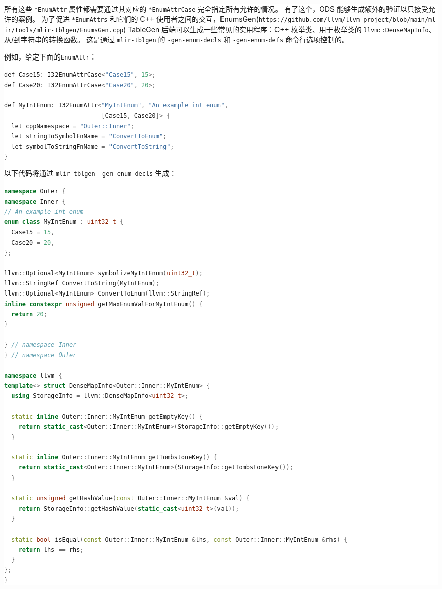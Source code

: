 所有这些 `*EnumAttr` 属性都需要通过其对应的 `*EnumAttrCase` 完全指定所有允许的情况。 有了这个，ODS 能够生成额外的验证以只接受允许的案例。 为了促进 `*EnumAttrs` 和它们的 C++ 使用者之间的交互，EnumsGen(`https://github.com/llvm/llvm-project/blob/main/mlir/tools/mlir-tblgen/EnumsGen.cpp`) TableGen 后端可以生成一些常见的实用程序：C++ 枚举类、用于枚举类的 `llvm::DenseMapInfo`、从/到字符串的转换函数。 这是通过 `mlir-tblgen` 的 `-gen-enum-decls` 和 `-gen-enum-defs` 命令行选项控制的。 

例如，给定下面的`EnumAttr`：

 

```cpp
def Case15: I32EnumAttrCase<"Case15", 15>;
def Case20: I32EnumAttrCase<"Case20", 20>;

def MyIntEnum: I32EnumAttr<"MyIntEnum", "An example int enum",
                           [Case15, Case20]> {
  let cppNamespace = "Outer::Inner";
  let stringToSymbolFnName = "ConvertToEnum";
  let symbolToStringFnName = "ConvertToString";
}
```
以下代码将通过 `mlir-tblgen -gen-enum-decls` 生成： 

```cpp
namespace Outer {
namespace Inner {
// An example int enum
enum class MyIntEnum : uint32_t {
  Case15 = 15,
  Case20 = 20,
};

llvm::Optional<MyIntEnum> symbolizeMyIntEnum(uint32_t);
llvm::StringRef ConvertToString(MyIntEnum);
llvm::Optional<MyIntEnum> ConvertToEnum(llvm::StringRef);
inline constexpr unsigned getMaxEnumValForMyIntEnum() {
  return 20;
}

} // namespace Inner
} // namespace Outer

namespace llvm {
template<> struct DenseMapInfo<Outer::Inner::MyIntEnum> {
  using StorageInfo = llvm::DenseMapInfo<uint32_t>;

  static inline Outer::Inner::MyIntEnum getEmptyKey() {
    return static_cast<Outer::Inner::MyIntEnum>(StorageInfo::getEmptyKey());
  }

  static inline Outer::Inner::MyIntEnum getTombstoneKey() {
    return static_cast<Outer::Inner::MyIntEnum>(StorageInfo::getTombstoneKey());
  }

  static unsigned getHashValue(const Outer::Inner::MyIntEnum &val) {
    return StorageInfo::getHashValue(static_cast<uint32_t>(val));
  }

  static bool isEqual(const Outer::Inner::MyIntEnum &lhs, const Outer::Inner::MyIntEnum &rhs) {
    return lhs == rhs;
  }
};
}
```
